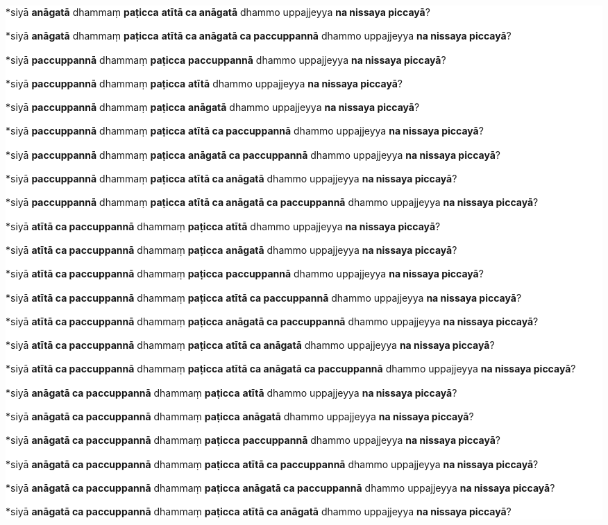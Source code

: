    *siyā **anāgatā** dhammaṃ **paṭicca** **atītā ca anāgatā** dhammo uppajjeyya **na nissaya piccayā**?

   *siyā **anāgatā** dhammaṃ **paṭicca** **atītā ca anāgatā ca paccuppannā** dhammo uppajjeyya **na nissaya piccayā**?

   *siyā **paccuppannā** dhammaṃ **paṭicca** **paccuppannā** dhammo uppajjeyya **na nissaya piccayā**?

   *siyā **paccuppannā** dhammaṃ **paṭicca** **atītā** dhammo uppajjeyya **na nissaya piccayā**?

   *siyā **paccuppannā** dhammaṃ **paṭicca** **anāgatā** dhammo uppajjeyya **na nissaya piccayā**?

   *siyā **paccuppannā** dhammaṃ **paṭicca** **atītā ca paccuppannā** dhammo uppajjeyya **na nissaya piccayā**?

   *siyā **paccuppannā** dhammaṃ **paṭicca** **anāgatā ca paccuppannā** dhammo uppajjeyya **na nissaya piccayā**?

   *siyā **paccuppannā** dhammaṃ **paṭicca** **atītā ca anāgatā** dhammo uppajjeyya **na nissaya piccayā**?

   *siyā **paccuppannā** dhammaṃ **paṭicca** **atītā ca anāgatā ca paccuppannā** dhammo uppajjeyya **na nissaya piccayā**?

   *siyā **atītā ca paccuppannā** dhammaṃ **paṭicca** **atītā** dhammo uppajjeyya **na nissaya piccayā**?

   *siyā **atītā ca paccuppannā** dhammaṃ **paṭicca** **anāgatā** dhammo uppajjeyya **na nissaya piccayā**?

   *siyā **atītā ca paccuppannā** dhammaṃ **paṭicca** **paccuppannā** dhammo uppajjeyya **na nissaya piccayā**?

   *siyā **atītā ca paccuppannā** dhammaṃ **paṭicca** **atītā ca paccuppannā** dhammo uppajjeyya **na nissaya piccayā**?

   *siyā **atītā ca paccuppannā** dhammaṃ **paṭicca** **anāgatā ca paccuppannā** dhammo uppajjeyya **na nissaya piccayā**?

   *siyā **atītā ca paccuppannā** dhammaṃ **paṭicca** **atītā ca anāgatā** dhammo uppajjeyya **na nissaya piccayā**?

   *siyā **atītā ca paccuppannā** dhammaṃ **paṭicca** **atītā ca anāgatā ca paccuppannā** dhammo uppajjeyya **na nissaya piccayā**?

   *siyā **anāgatā ca paccuppannā** dhammaṃ **paṭicca** **atītā** dhammo uppajjeyya **na nissaya piccayā**?

   *siyā **anāgatā ca paccuppannā** dhammaṃ **paṭicca** **anāgatā** dhammo uppajjeyya **na nissaya piccayā**?

   *siyā **anāgatā ca paccuppannā** dhammaṃ **paṭicca** **paccuppannā** dhammo uppajjeyya **na nissaya piccayā**?

   *siyā **anāgatā ca paccuppannā** dhammaṃ **paṭicca** **atītā ca paccuppannā** dhammo uppajjeyya **na nissaya piccayā**?

   *siyā **anāgatā ca paccuppannā** dhammaṃ **paṭicca** **anāgatā ca paccuppannā** dhammo uppajjeyya **na nissaya piccayā**?

   *siyā **anāgatā ca paccuppannā** dhammaṃ **paṭicca** **atītā ca anāgatā** dhammo uppajjeyya **na nissaya piccayā**?
